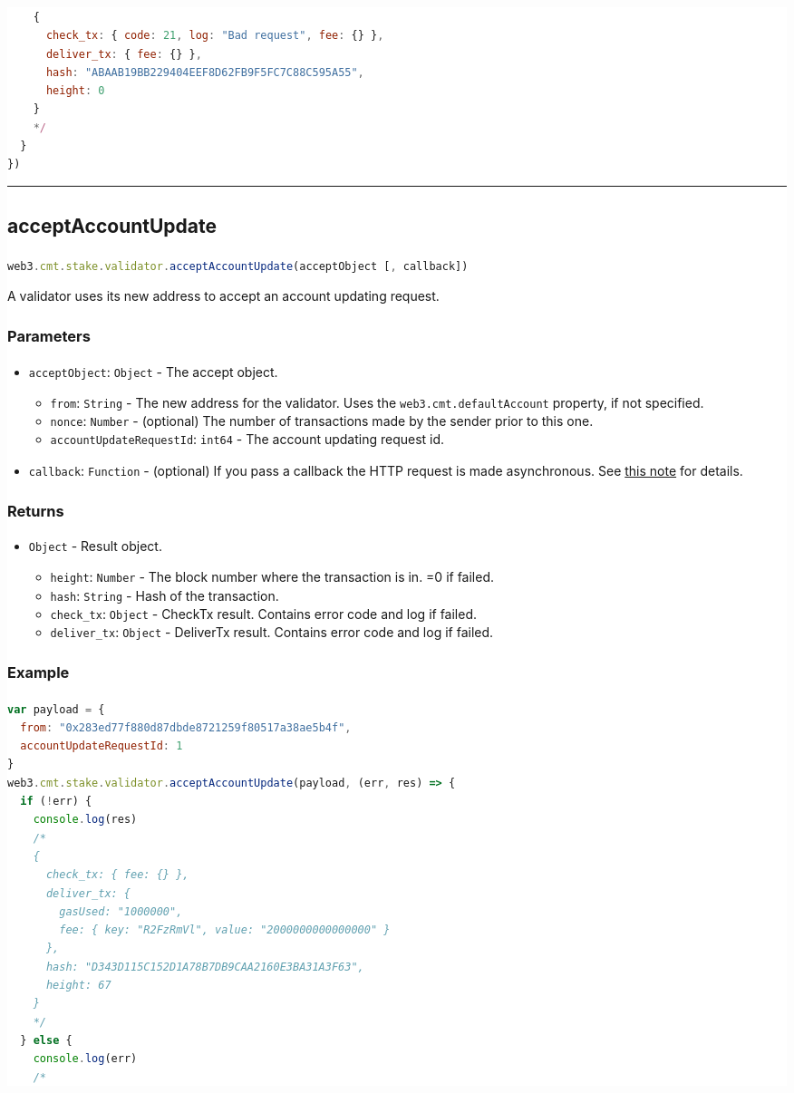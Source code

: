 ```js
    {
      check_tx: { code: 21, log: "Bad request", fee: {} },
      deliver_tx: { fee: {} },
      hash: "ABAAB19BB229404EEF8D62FB9F5FC7C88C595A55",
      height: 0
    }
    */
  }
})
```

---

## acceptAccountUpdate

```js
web3.cmt.stake.validator.acceptAccountUpdate(acceptObject [, callback])
```

A validator uses its new address to accept an account updating request.

### Parameters

- `acceptObject`: `Object` - The accept object.

  - `from`: `String` - The new address for the validator. Uses the `web3.cmt.defaultAccount` property, if not specified.
  - `nonce`: `Number` - (optional) The number of transactions made by the sender prior to this one.
  - `accountUpdateRequestId`: `int64` - The account updating request id.

- `callback`: `Function` - (optional) If you pass a callback the HTTP request is made asynchronous. See [this note](https://github.com/ethereum/wiki/wiki/JavaScript-API#using-callbacks) for details.

### Returns

- `Object` - Result object.

  - `height`: `Number` - The block number where the transaction is in. =0 if failed.
  - `hash`: `String` - Hash of the transaction.
  - `check_tx`: `Object` - CheckTx result. Contains error code and log if failed.
  - `deliver_tx`: `Object` - DeliverTx result. Contains error code and log if failed.

### Example

```js
var payload = {
  from: "0x283ed77f880d87dbde8721259f80517a38ae5b4f",
  accountUpdateRequestId: 1
}
web3.cmt.stake.validator.acceptAccountUpdate(payload, (err, res) => {
  if (!err) {
    console.log(res)
    /*
    {
      check_tx: { fee: {} },
      deliver_tx: {
        gasUsed: "1000000",
        fee: { key: "R2FzRmVl", value: "2000000000000000" }
      },
      hash: "D343D115C152D1A78B7DB9CAA2160E3BA31A3F63",
      height: 67
    }
    */
  } else {
    console.log(err)
    /*
```